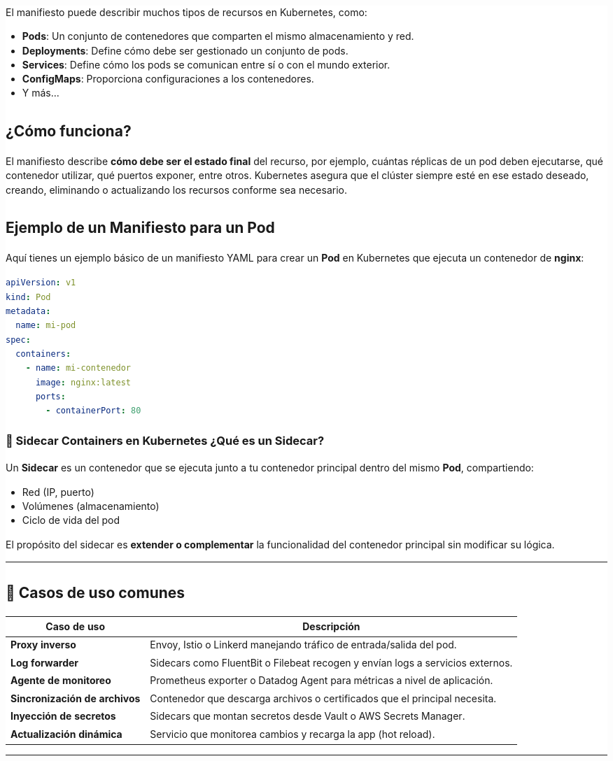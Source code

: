 El manifiesto puede describir muchos tipos de recursos en Kubernetes, como:

- **Pods**: Un conjunto de contenedores que comparten el mismo almacenamiento y red.
- **Deployments**: Define cómo debe ser gestionado un conjunto de pods.
- **Services**: Define cómo los pods se comunican entre sí o con el mundo exterior.
- **ConfigMaps**: Proporciona configuraciones a los contenedores.
- Y más...

## ¿Cómo funciona?

El manifiesto describe **cómo debe ser el estado final** del recurso, por ejemplo, cuántas réplicas de un pod deben ejecutarse, qué contenedor utilizar, qué puertos exponer, entre otros. Kubernetes asegura que el clúster siempre esté en ese estado deseado, creando, eliminando o actualizando los recursos conforme sea necesario.

## Ejemplo de un Manifiesto para un Pod

Aquí tienes un ejemplo básico de un manifiesto YAML para crear un **Pod** en Kubernetes que ejecuta un contenedor de **nginx**:

```yaml
apiVersion: v1
kind: Pod
metadata:
  name: mi-pod
spec:
  containers:
    - name: mi-contenedor
      image: nginx:latest
      ports:
        - containerPort: 80
```

### 🧱 Sidecar Containers en Kubernetes ¿Qué es un Sidecar?

Un **Sidecar** es un contenedor que se ejecuta junto a tu contenedor principal dentro del mismo **Pod**, compartiendo:

- Red (IP, puerto)
- Volúmenes (almacenamiento)
- Ciclo de vida del pod

El propósito del sidecar es **extender o complementar** la funcionalidad del contenedor principal sin modificar su lógica.

---

## 🧰 Casos de uso comunes

| Caso de uso                    | Descripción                                                                    |
| ------------------------------ | ------------------------------------------------------------------------------ |
| **Proxy inverso**              | Envoy, Istio o Linkerd manejando tráfico de entrada/salida del pod.            |
| **Log forwarder**              | Sidecars como FluentBit o Filebeat recogen y envían logs a servicios externos. |
| **Agente de monitoreo**        | Prometheus exporter o Datadog Agent para métricas a nivel de aplicación.       |
| **Sincronización de archivos** | Contenedor que descarga archivos o certificados que el principal necesita.     |
| **Inyección de secretos**      | Sidecars que montan secretos desde Vault o AWS Secrets Manager.                |
| **Actualización dinámica**     | Servicio que monitorea cambios y recarga la app (hot reload).                  |

---